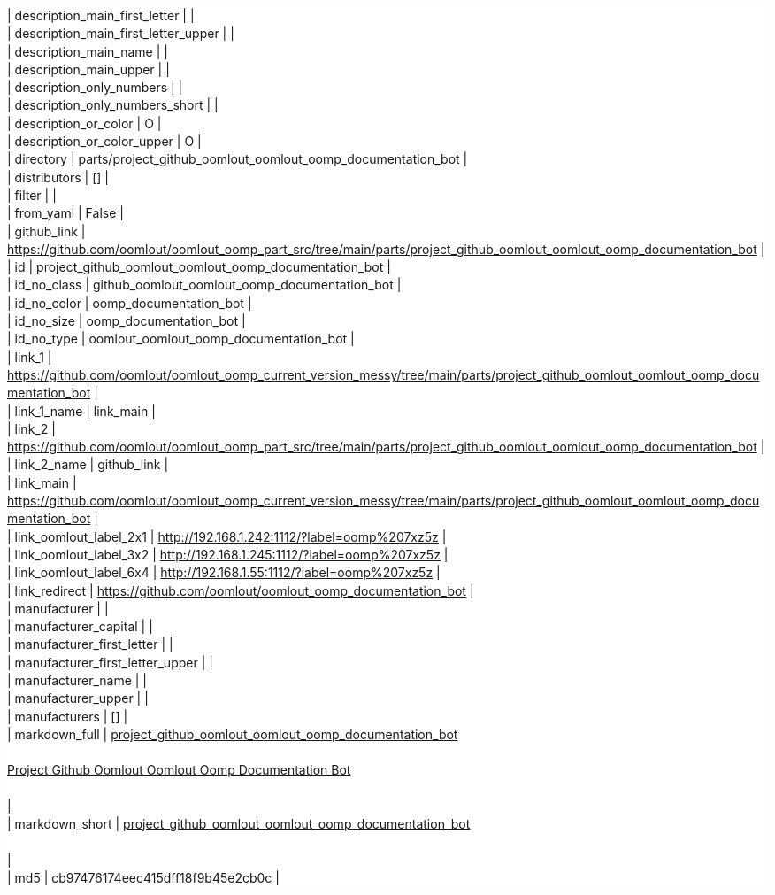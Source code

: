 | description_main_first_letter |  |  
| description_main_first_letter_upper |  |  
| description_main_name |  |  
| description_main_upper |  |  
| description_only_numbers |  |  
| description_only_numbers_short |   |  
| description_or_color | O  |  
| description_or_color_upper | O  |  
| directory | parts/project_github_oomlout_oomlout_oomp_documentation_bot |  
| distributors | [] |  
| filter |  |  
| from_yaml | False |  
| github_link | https://github.com/oomlout/oomlout_oomp_part_src/tree/main/parts/project_github_oomlout_oomlout_oomp_documentation_bot |  
| id | project_github_oomlout_oomlout_oomp_documentation_bot |  
| id_no_class | github_oomlout_oomlout_oomp_documentation_bot |  
| id_no_color | oomp_documentation_bot |  
| id_no_size | oomp_documentation_bot |  
| id_no_type | oomlout_oomlout_oomp_documentation_bot |  
| link_1 | https://github.com/oomlout/oomlout_oomp_current_version_messy/tree/main/parts/project_github_oomlout_oomlout_oomp_documentation_bot |  
| link_1_name | link_main |  
| link_2 | https://github.com/oomlout/oomlout_oomp_part_src/tree/main/parts/project_github_oomlout_oomlout_oomp_documentation_bot |  
| link_2_name | github_link |  
| link_main | https://github.com/oomlout/oomlout_oomp_current_version_messy/tree/main/parts/project_github_oomlout_oomlout_oomp_documentation_bot |  
| link_oomlout_label_2x1 | http://192.168.1.242:1112/?label=oomp%207xz5z |  
| link_oomlout_label_3x2 | http://192.168.1.245:1112/?label=oomp%207xz5z |  
| link_oomlout_label_6x4 | http://192.168.1.55:1112/?label=oomp%207xz5z |  
| link_redirect | https://github.com/oomlout/oomlout_oomp_documentation_bot |  
| manufacturer |  |  
| manufacturer_capital |  |  
| manufacturer_first_letter |  |  
| manufacturer_first_letter_upper |  |  
| manufacturer_name |  |  
| manufacturer_upper |  |  
| manufacturers | [] |  
| markdown_full | [project_github_oomlout_oomlout_oomp_documentation_bot](https://github.com/oomlout/oomlout_oomp_current_version_messy/tree/main/parts/project_github_oomlout_oomlout_oomp_documentation_bot)<br>[](https://github.com/oomlout/oomlout_oomp_current_version_messy/tree/main/parts/project_github_oomlout_oomlout_oomp_documentation_bot)<br>[Project Github Oomlout Oomlout Oomp Documentation Bot](https://github.com/oomlout/oomlout_oomp_current_version_messy/tree/main/parts/project_github_oomlout_oomlout_oomp_documentation_bot)<br><br> |  
| markdown_short | [project_github_oomlout_oomlout_oomp_documentation_bot](https://github.com/oomlout/oomlout_oomp_current_version_messy/tree/main/parts/project_github_oomlout_oomlout_oomp_documentation_bot)<br><br> |  
| md5 | cb97476174eec415dff18f9b45e2cb0c |  